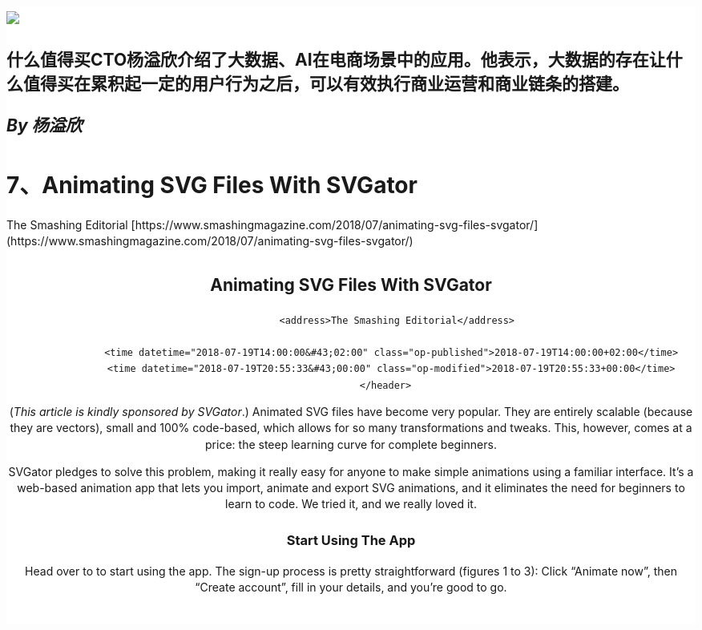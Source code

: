 <img src="https://res.infoq.com/presentations/application-of-ai-and-large-data-in-e-commerce-scene/zh/mediumimage/yangyixin270-1532001994356.jpg"/><p>什么值得买CTO杨溢欣介绍了大数据、AI在电商场景中的应用。他表示，大数据的存在让什么值得买在累积起一定的用户行为之后，可以有效执行商业运营和商业链条的搭建。</p> <i>By 杨溢欣</i>
---------------
<h1 id="#title_6" >7、Animating SVG Files With SVGator</h1>
The Smashing Editorial
[https://www.smashingmagazine.com/2018/07/animating-svg-files-svgator/](https://www.smashingmagazine.com/2018/07/animating-svg-files-svgator/)
<html>
            <head>
              <meta charset="utf-8">
              <link rel="canonical" href="https://www.smashingmagazine.com/2018/07/animating-svg-files-svgator/" />
              <title>Animating SVG Files With SVGator</title>
            </head>
            <body>
              <article>
                <header>
                  <h1>Animating SVG Files With SVGator</h1>
                  
                    
                    <address>The Smashing Editorial</address>
                  
                  <time datetime="2018-07-19T14:00:00&#43;02:00" class="op-published">2018-07-19T14:00:00+02:00</time>
                  <time datetime="2018-07-19T20:55:33&#43;00:00" class="op-modified">2018-07-19T20:55:33+00:00</time>
                </header>
                

<p>(<em>This article is kindly sponsored by SVGator</em>.) Animated SVG files have become very popular. They are entirely scalable (because they are vectors), small and 100% code-based, which allows for so many transformations and tweaks. This, however, comes at a price: the steep learning curve for complete beginners.</p>

<p>SVGator pledges to solve this problem, making it really easy for anyone to make simple animations using a familiar interface. It’s a web-based animation app that lets you import, animate and export SVG animations, and it eliminates the need for beginners to learn to code. We tried it, and we really loved it.</p>

<h3 id="start-using-the-app">Start Using The App</h3>

<p>Head over to  to start using the app. The sign-up process is pretty straightforward (figures 1 to 3): Click “Animate now”, then “Create account”, fill in your details, and you’re good to go.</p>











<figure >
	<a href="https://cloud.netlifyusercontent.com/assets/344dbf88-fdf9-42bb-adb4-46f01eedd629/32e93fc0-0aa4-441d-9f3d-c37b18307fc8/svgator-fig1.png">
		<img
			srcset="https://res.cloudinary.com/indysigner/image/fetch/f_auto,q_auto/w_400/https://cloud.netlifyusercontent.com/assets/344dbf88-fdf9-42bb-adb4-46f01eedd629/32e93fc0-0aa4-441d-9f3d-c37b18307fc8/svgator-fig1.png 400w,
			        https://res.cloudinary.com/indysigner/image/fetch/f_auto,q_auto/w_800/https://cloud.netlifyusercontent.com/assets/344dbf88-fdf9-42bb-adb4-46f01eedd629/32e93fc0-0aa4-441d-9f3d-c37b18307fc8/svgator-fig1.png 800w,
			        https://res.cloudinary.com/indysigner/image/fetch/f_auto,q_auto/w_1200/https://cloud.netlifyusercontent.com/assets/344dbf88-fdf9-42bb-adb4-46f01eedd629/32e93fc0-0aa4-441d-9f3d-c37b18307fc8/svgator-fig1.png 1200w,
			        https://res.cloudinary.com/indysigner/image/fetch/f_auto,q_auto/w_1600/https://cloud.netlifyusercontent.com/assets/344dbf88-fdf9-42bb-adb4-46f01eedd629/32e93fc0-0aa4-441d-9f3d-c37b18307fc8/svgator-fig1.png 1600w,
			        https://res.cloudinary.com/indysigner/image/fetch/f_auto,q_auto/w_2000/https://cloud.netlifyusercontent.com/assets/344dbf88-fdf9-42bb-adb4-46f01eedd629/32e93fc0-0aa4-441d-9f3d-c37b18307fc8/svgator-fig1.png 2000w"